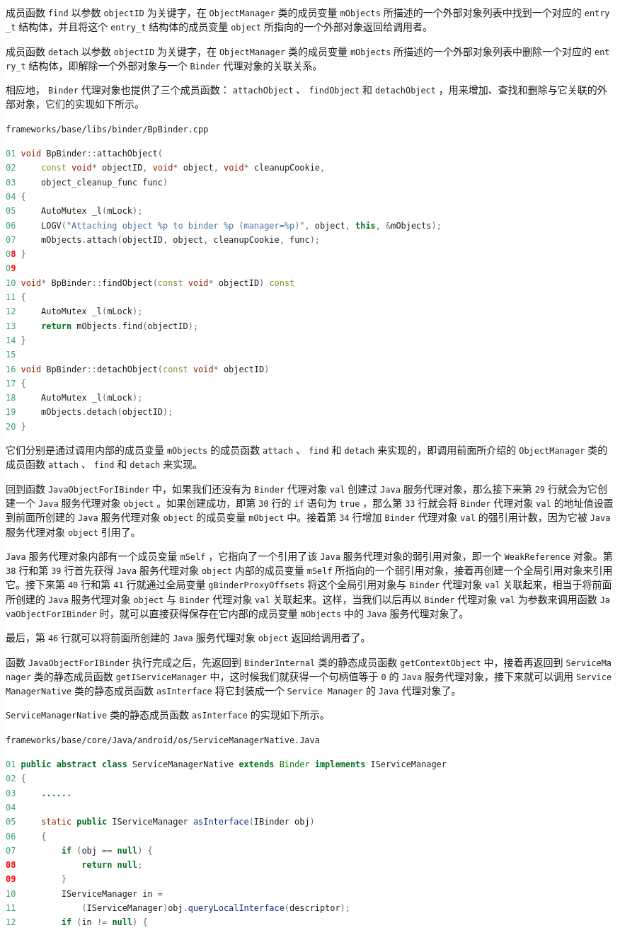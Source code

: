 成员函数 `find` 以参数 `objectID` 为关键字，在 `ObjectManager` 类的成员变量 `mObjects` 所描述的一个外部对象列表中找到一个对应的 `entry_t` 结构体，并且将这个 `entry_t` 结构体的成员变量 `object` 所指向的一个外部对象返回给调用者。

成员函数 `detach` 以参数 `objectID` 为关键字，在 `ObjectManager` 类的成员变量 `mObjects` 所描述的一个外部对象列表中删除一个对应的 `entry_t` 结构体，即解除一个外部对象与一个 `Binder` 代理对象的关联关系。

相应地， `Binder` 代理对象也提供了三个成员函数： `attachObject` 、 `findObject` 和 `detachObject` ，用来增加、查找和删除与它关联的外部对象，它们的实现如下所示。

`frameworks/base/libs/binder/BpBinder.cpp`
```cpp
01 void BpBinder::attachObject(
02     const void* objectID, void* object, void* cleanupCookie,
03     object_cleanup_func func)
04 {
05     AutoMutex _l(mLock);
06     LOGV("Attaching object %p to binder %p (manager=%p)", object, this, &mObjects);
07     mObjects.attach(objectID, object, cleanupCookie, func);
08 }
09 
10 void* BpBinder::findObject(const void* objectID) const
11 {
12     AutoMutex _l(mLock);
13     return mObjects.find(objectID);
14 }
15 
16 void BpBinder::detachObject(const void* objectID)
17 {
18     AutoMutex _l(mLock);
19     mObjects.detach(objectID);
20 }
```
它们分别是通过调用内部的成员变量 `mObjects` 的成员函数 `attach` 、 `find` 和 `detach` 来实现的，即调用前面所介绍的 `ObjectManager` 类的成员函数 `attach` 、 `find` 和 `detach` 来实现。

回到函数 `JavaObjectForIBinder` 中，如果我们还没有为 `Binder` 代理对象 `val` 创建过 `Java` 服务代理对象，那么接下来第 `29` 行就会为它创建一个 `Java` 服务代理对象 `object` 。如果创建成功，即第 `30` 行的 `if` 语句为 `true` ，那么第 `33` 行就会将 `Binder` 代理对象 `val` 的地址值设置到前面所创建的 `Java` 服务代理对象 `object` 的成员变量 `mObject` 中。接着第 `34` 行增加 `Binder` 代理对象 `val` 的强引用计数，因为它被 `Java` 服务代理对象 `object` 引用了。

 `Java` 服务代理对象内部有一个成员变量 `mSelf` ，它指向了一个引用了该 `Java` 服务代理对象的弱引用对象，即一个 `WeakReference` 对象。第 `38` 行和第 `39` 行首先获得 `Java` 服务代理对象 `object` 内部的成员变量 `mSelf` 所指向的一个弱引用对象，接着再创建一个全局引用对象来引用它。接下来第 `40` 行和第 `41` 行就通过全局变量 `gBinderProxyOffsets` 将这个全局引用对象与 `Binder` 代理对象 `val` 关联起来，相当于将前面所创建的 `Java` 服务代理对象 `object` 与 `Binder` 代理对象 `val` 关联起来。这样，当我们以后再以 `Binder` 代理对象 `val` 为参数来调用函数 `JavaObjectForIBinder` 时，就可以直接获得保存在它内部的成员变量 `mObjects` 中的 `Java` 服务代理对象了。

最后，第 `46` 行就可以将前面所创建的 `Java` 服务代理对象 `object` 返回给调用者了。

函数 `JavaObjectForIBinder` 执行完成之后，先返回到 `BinderInternal` 类的静态成员函数 `getContextObject` 中，接着再返回到 `ServiceManager` 类的静态成员函数 `getIServiceManager` 中，这时候我们就获得一个句柄值等于 `0` 的 `Java` 服务代理对象，接下来就可以调用 `ServiceManagerNative` 类的静态成员函数 `asInterface` 将它封装成一个 `Service Manager` 的 `Java` 代理对象了。

 `ServiceManagerNative` 类的静态成员函数 `asInterface` 的实现如下所示。

`frameworks/base/core/Java/android/os/ServiceManagerNative.Java`
```Java
01 public abstract class ServiceManagerNative extends Binder implements IServiceManager
02 {
03     ......
04 
05     static public IServiceManager asInterface(IBinder obj)
06     {
07         if (obj == null) {
08             return null;
09         }
10         IServiceManager in =
11             (IServiceManager)obj.queryLocalInterface(descriptor);
12         if (in != null) {
```